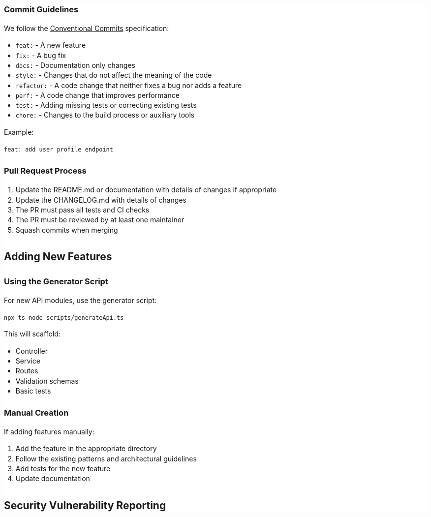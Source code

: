 ### Commit Guidelines

We follow the [Conventional Commits](https://www.conventionalcommits.org/) specification:

- `feat:` - A new feature
- `fix:` - A bug fix
- `docs:` - Documentation only changes
- `style:` - Changes that do not affect the meaning of the code
- `refactor:` - A code change that neither fixes a bug nor adds a feature
- `perf:` - A code change that improves performance
- `test:` - Adding missing tests or correcting existing tests
- `chore:` - Changes to the build process or auxiliary tools

Example:
```
feat: add user profile endpoint
```

### Pull Request Process

1. Update the README.md or documentation with details of changes if appropriate
2. Update the CHANGELOG.md with details of changes
3. The PR must pass all tests and CI checks
4. The PR must be reviewed by at least one maintainer
5. Squash commits when merging

## Adding New Features

### Using the Generator Script

For new API modules, use the generator script:

```bash
npx ts-node scripts/generateApi.ts
```

This will scaffold:
- Controller
- Service
- Routes
- Validation schemas
- Basic tests

### Manual Creation

If adding features manually:

1. Add the feature in the appropriate directory
2. Follow the existing patterns and architectural guidelines
3. Add tests for the new feature
4. Update documentation

## Security Vulnerability Reporting
